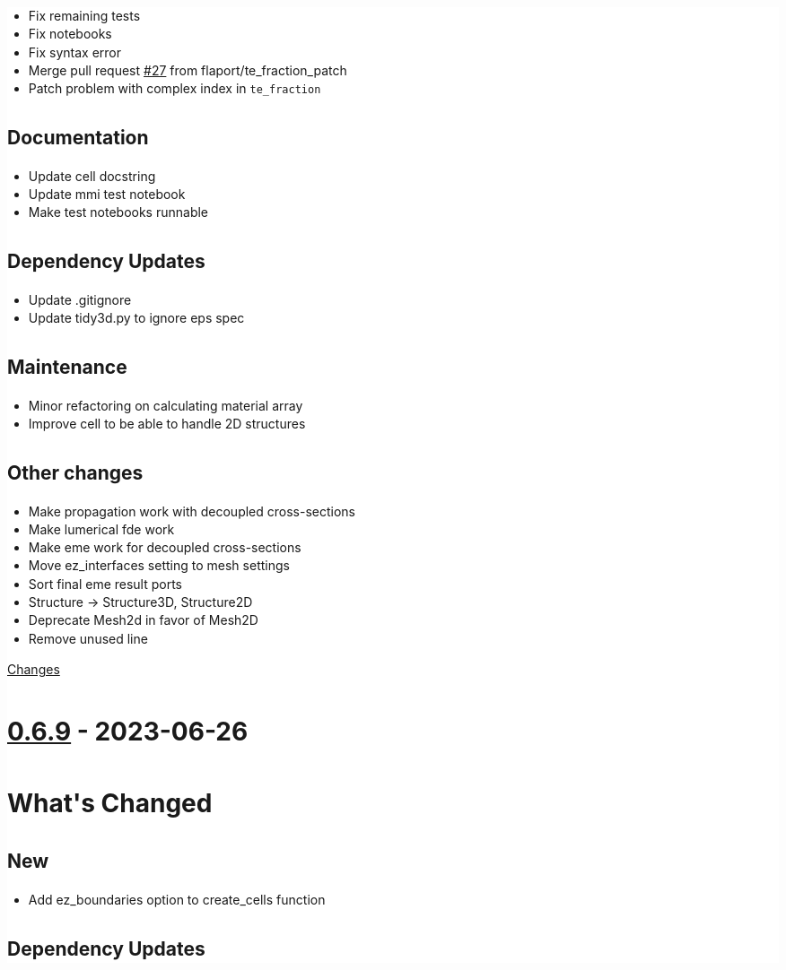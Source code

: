 - Fix remaining tests
- Fix notebooks
- Fix syntax error
- Merge pull request [#27](https://github.com/flaport/meow/issues/27) from flaport/te_fraction_patch
- Patch problem with complex index in `te_fraction`

## Documentation

- Update cell docstring
- Update mmi test notebook
- Make test notebooks runnable

## Dependency Updates

- Update .gitignore
- Update tidy3d.py to ignore eps spec

## Maintenance

- Minor refactoring on calculating material array
- Improve cell to be able to handle 2D structures

## Other changes

- Make propagation work with decoupled cross-sections
- Make lumerical fde work
- Make eme work for decoupled cross-sections
- Move ez_interfaces setting to mesh settings
- Sort final eme result ports
- Structure -> Structure3D, Structure2D
- Deprecate Mesh2d in favor of Mesh2D
- Remove unused line

[Changes][0.7.0]


<a id="0.6.9"></a>
# [0.6.9](https://github.com/flaport/meow/releases/tag/0.6.9) - 2023-06-26

# What's Changed

## New

- Add ez_boundaries option to create_cells function

## Dependency Updates


[0.14.1]: https://github.com/flaport/meow/compare/0.14.0...0.14.1
[0.14.0]: https://github.com/flaport/meow/compare/0.13.0...0.14.0
[0.13.0]: https://github.com/flaport/meow/compare/0.12.0...0.13.0
[0.12.0]: https://github.com/flaport/meow/compare/0.11.2...0.12.0
[0.11.2]: https://github.com/flaport/meow/compare/0.11.1...0.11.2
[0.11.1]: https://github.com/flaport/meow/compare/0.11.0...0.11.1
[0.11.0]: https://github.com/flaport/meow/compare/0.10.0...0.11.0
[0.10.0]: https://github.com/flaport/meow/compare/0.9.0...0.10.0
[0.9.0]: https://github.com/flaport/meow/compare/0.8.1...0.9.0
[0.8.1]: https://github.com/flaport/meow/compare/0.8.0...0.8.1
[0.8.0]: https://github.com/flaport/meow/compare/0.7.3...0.8.0
[0.7.3]: https://github.com/flaport/meow/compare/0.7.2...0.7.3
[0.7.2]: https://github.com/flaport/meow/compare/0.7.1...0.7.2
[0.7.1]: https://github.com/flaport/meow/compare/0.7.0...0.7.1
[0.7.0]: https://github.com/flaport/meow/compare/0.6.9...0.7.0
[0.6.9]: https://github.com/flaport/meow/compare/0.6.8...0.6.9
[0.6.8]: https://github.com/flaport/meow/compare/0.6.7...0.6.8
[0.6.7]: https://github.com/flaport/meow/compare/0.6.6...0.6.7
[0.6.6]: https://github.com/flaport/meow/compare/0.6.5...0.6.6
[0.6.5]: https://github.com/flaport/meow/compare/0.6.4...0.6.5
[0.6.4]: https://github.com/flaport/meow/compare/0.6.3...0.6.4
[0.6.3]: https://github.com/flaport/meow/compare/0.6.2...0.6.3
[0.6.2]: https://github.com/flaport/meow/compare/0.6.1...0.6.2
[0.6.1]: https://github.com/flaport/meow/compare/0.6.0...0.6.1
[0.6.0]: https://github.com/flaport/meow/compare/0.5.6...0.6.0
[0.5.6]: https://github.com/flaport/meow/compare/0.5.5...0.5.6
[0.5.5]: https://github.com/flaport/meow/compare/0.5.4...0.5.5
[0.5.4]: https://github.com/flaport/meow/compare/0.5.3...0.5.4
[0.5.3]: https://github.com/flaport/meow/compare/0.5.2...0.5.3
[0.5.2]: https://github.com/flaport/meow/compare/0.5.1...0.5.2
[0.5.1]: https://github.com/flaport/meow/compare/0.5.0...0.5.1
[0.5.0]: https://github.com/flaport/meow/compare/0.4.3...0.5.0
[0.4.3]: https://github.com/flaport/meow/compare/0.4.2...0.4.3
[0.4.2]: https://github.com/flaport/meow/compare/0.4.1...0.4.2
[0.4.1]: https://github.com/flaport/meow/compare/0.4.0...0.4.1
[0.4.0]: https://github.com/flaport/meow/compare/0.3.11...0.4.0
[0.3.11]: https://github.com/flaport/meow/compare/0.3.10...0.3.11
[0.3.10]: https://github.com/flaport/meow/compare/0.3.9...0.3.10
[0.3.9]: https://github.com/flaport/meow/compare/0.3.8...0.3.9
[0.3.8]: https://github.com/flaport/meow/compare/0.3.7...0.3.8
[0.3.7]: https://github.com/flaport/meow/compare/0.3.6...0.3.7
[0.3.6]: https://github.com/flaport/meow/compare/0.3.5...0.3.6
[0.3.5]: https://github.com/flaport/meow/compare/0.3.4...0.3.5
[0.3.4]: https://github.com/flaport/meow/compare/0.3.3...0.3.4
[0.3.3]: https://github.com/flaport/meow/compare/0.3.2...0.3.3
[0.3.2]: https://github.com/flaport/meow/compare/0.3.1...0.3.2
[0.3.1]: https://github.com/flaport/meow/compare/0.3.0...0.3.1
[0.3.0]: https://github.com/flaport/meow/compare/0.2.0...0.3.0
[0.2.0]: https://github.com/flaport/meow/compare/0.1.5...0.2.0
[0.1.5]: https://github.com/flaport/meow/compare/0.1.4...0.1.5
[0.1.4]: https://github.com/flaport/meow/compare/0.1.3...0.1.4
[0.1.3]: https://github.com/flaport/meow/compare/0.1.2...0.1.3
[0.1.2]: https://github.com/flaport/meow/compare/0.1.1...0.1.2
[0.1.1]: https://github.com/flaport/meow/compare/0.1.0...0.1.1
[0.1.0]: https://github.com/flaport/meow/compare/0.0.10...0.1.0
[0.0.10]: https://github.com/flaport/meow/compare/0.0.9...0.0.10
[0.0.9]: https://github.com/flaport/meow/compare/0.0.8...0.0.9
[0.0.8]: https://github.com/flaport/meow/compare/0.0.7...0.0.8
[0.0.7]: https://github.com/flaport/meow/compare/0.0.6...0.0.7
[0.0.6]: https://github.com/flaport/meow/compare/0.0.5...0.0.6
[0.0.5]: https://github.com/flaport/meow/compare/0.0.4...0.0.5
[0.0.4]: https://github.com/flaport/meow/compare/0.0.3...0.0.4
[0.0.3]: https://github.com/flaport/meow/compare/0.0.2...0.0.3
[0.0.2]: https://github.com/flaport/meow/compare/0.0.1...0.0.2
[0.0.1]: https://github.com/flaport/meow/tree/0.0.1